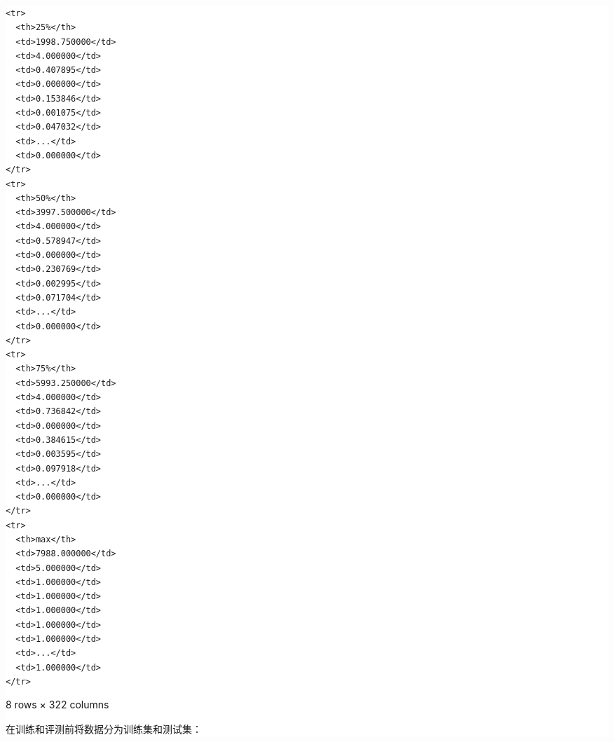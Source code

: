     <tr>
      <th>25%</th>
      <td>1998.750000</td>
      <td>4.000000</td>
      <td>0.407895</td>
      <td>0.000000</td>
      <td>0.153846</td>
      <td>0.001075</td>
      <td>0.047032</td>
      <td>...</td>
      <td>0.000000</td>
    </tr>
    <tr>
      <th>50%</th>
      <td>3997.500000</td>
      <td>4.000000</td>
      <td>0.578947</td>
      <td>0.000000</td>
      <td>0.230769</td>
      <td>0.002995</td>
      <td>0.071704</td>
      <td>...</td>
      <td>0.000000</td>
    </tr>
    <tr>
      <th>75%</th>
      <td>5993.250000</td>
      <td>4.000000</td>
      <td>0.736842</td>
      <td>0.000000</td>
      <td>0.384615</td>
      <td>0.003595</td>
      <td>0.097918</td>
      <td>...</td>
      <td>0.000000</td>
    </tr>
    <tr>
      <th>max</th>
      <td>7988.000000</td>
      <td>5.000000</td>
      <td>1.000000</td>
      <td>1.000000</td>
      <td>1.000000</td>
      <td>1.000000</td>
      <td>1.000000</td>
      <td>...</td>
      <td>1.000000</td>
    </tr>
  </tbody>
</table>
<p>8 rows × 322 columns</p>
在训练和评测前将数据分为训练集和测试集：
